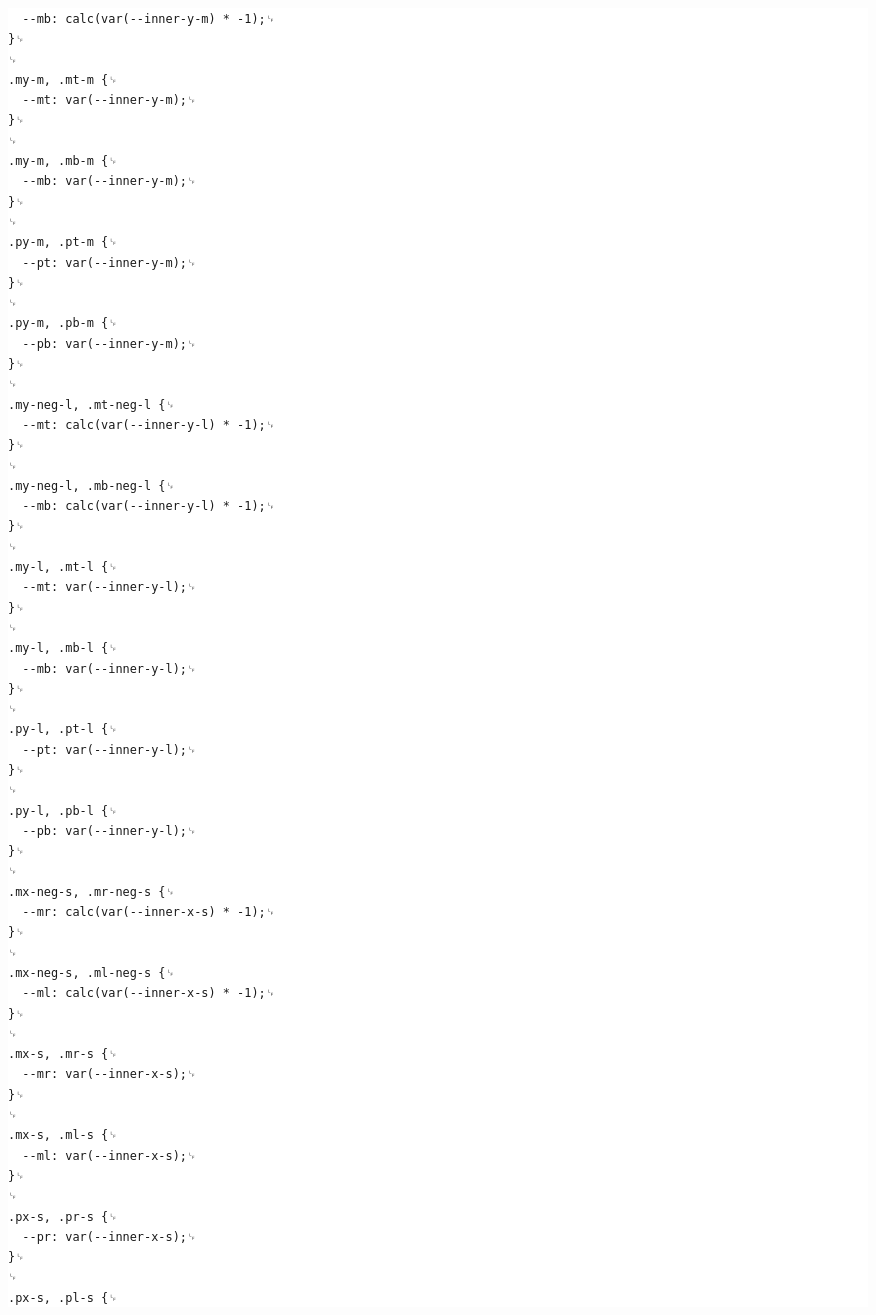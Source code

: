       --mb: calc(var(--inner-y-m) * -1);␊
    }␊
    ␊
    .my-m, .mt-m {␊
      --mt: var(--inner-y-m);␊
    }␊
    ␊
    .my-m, .mb-m {␊
      --mb: var(--inner-y-m);␊
    }␊
    ␊
    .py-m, .pt-m {␊
      --pt: var(--inner-y-m);␊
    }␊
    ␊
    .py-m, .pb-m {␊
      --pb: var(--inner-y-m);␊
    }␊
    ␊
    .my-neg-l, .mt-neg-l {␊
      --mt: calc(var(--inner-y-l) * -1);␊
    }␊
    ␊
    .my-neg-l, .mb-neg-l {␊
      --mb: calc(var(--inner-y-l) * -1);␊
    }␊
    ␊
    .my-l, .mt-l {␊
      --mt: var(--inner-y-l);␊
    }␊
    ␊
    .my-l, .mb-l {␊
      --mb: var(--inner-y-l);␊
    }␊
    ␊
    .py-l, .pt-l {␊
      --pt: var(--inner-y-l);␊
    }␊
    ␊
    .py-l, .pb-l {␊
      --pb: var(--inner-y-l);␊
    }␊
    ␊
    .mx-neg-s, .mr-neg-s {␊
      --mr: calc(var(--inner-x-s) * -1);␊
    }␊
    ␊
    .mx-neg-s, .ml-neg-s {␊
      --ml: calc(var(--inner-x-s) * -1);␊
    }␊
    ␊
    .mx-s, .mr-s {␊
      --mr: var(--inner-x-s);␊
    }␊
    ␊
    .mx-s, .ml-s {␊
      --ml: var(--inner-x-s);␊
    }␊
    ␊
    .px-s, .pr-s {␊
      --pr: var(--inner-x-s);␊
    }␊
    ␊
    .px-s, .pl-s {␊